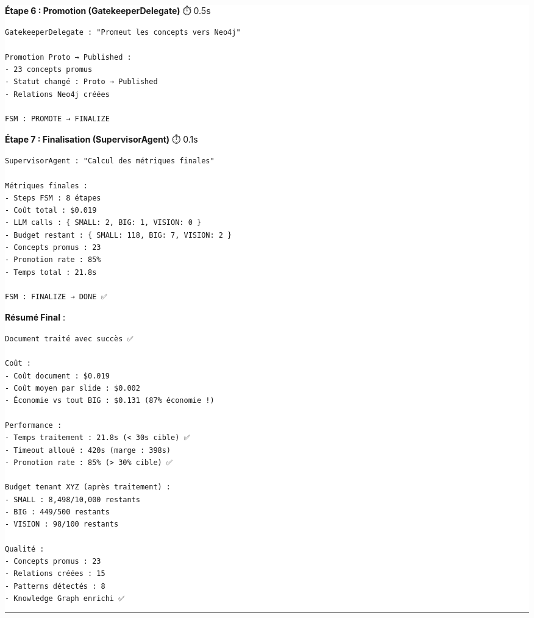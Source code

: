 **Étape 6 : Promotion (GatekeeperDelegate)** ⏱️ 0.5s
```
GatekeeperDelegate : "Promeut les concepts vers Neo4j"

Promotion Proto → Published :
- 23 concepts promus
- Statut changé : Proto → Published
- Relations Neo4j créées

FSM : PROMOTE → FINALIZE
```

**Étape 7 : Finalisation (SupervisorAgent)** ⏱️ 0.1s
```
SupervisorAgent : "Calcul des métriques finales"

Métriques finales :
- Steps FSM : 8 étapes
- Coût total : $0.019
- LLM calls : { SMALL: 2, BIG: 1, VISION: 0 }
- Budget restant : { SMALL: 118, BIG: 7, VISION: 2 }
- Concepts promus : 23
- Promotion rate : 85%
- Temps total : 21.8s

FSM : FINALIZE → DONE ✅
```

**Résumé Final** :
```
Document traité avec succès ✅

Coût :
- Coût document : $0.019
- Coût moyen par slide : $0.002
- Économie vs tout BIG : $0.131 (87% économie !)

Performance :
- Temps traitement : 21.8s (< 30s cible) ✅
- Timeout alloué : 420s (marge : 398s)
- Promotion rate : 85% (> 30% cible) ✅

Budget tenant XYZ (après traitement) :
- SMALL : 8,498/10,000 restants
- BIG : 449/500 restants
- VISION : 98/100 restants

Qualité :
- Concepts promus : 23
- Relations créées : 15
- Patterns détectés : 8
- Knowledge Graph enrichi ✅
```

---